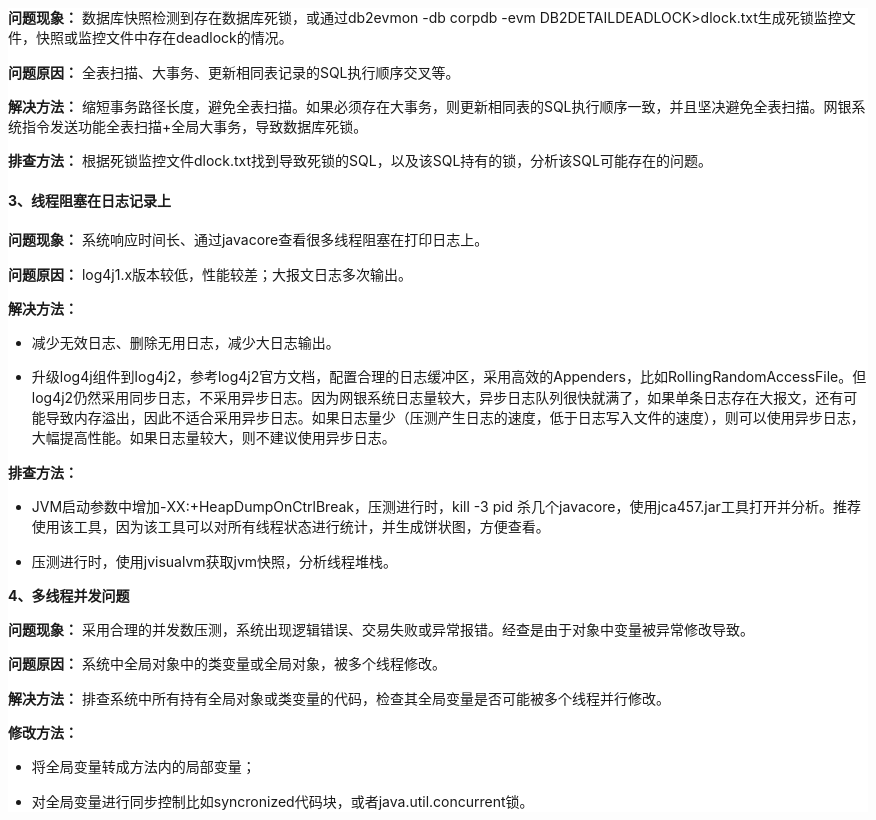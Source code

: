 
**问题现象：** 数据库快照检测到存在数据库死锁，或通过db2evmon -db corpdb -evm DB2DETAILDEADLOCK>dlock.txt生成死锁监控文件，快照或监控文件中存在deadlock的情况。

  

**问题原因：** 全表扫描、大事务、更新相同表记录的SQL执行顺序交叉等。

  

**解决方法：** 缩短事务路径长度，避免全表扫描。如果必须存在大事务，则更新相同表的SQL执行顺序一致，并且坚决避免全表扫描。网银系统指令发送功能全表扫描+全局大事务，导致数据库死锁。

  

**排查方法：** 根据死锁监控文件dlock.txt找到导致死锁的SQL，以及该SQL持有的锁，分析该SQL可能存在的问题。

  

#### 3、线程阻塞在日志记录上

  

**问题现象：** 系统响应时间长、通过javacore查看很多线程阻塞在打印日志上。 

  

**问题原因：** log4j1.x版本较低，性能较差；大报文日志多次输出。

  

**解决方法：**

*   减少无效日志、删除无用日志，减少大日志输出。

*   升级log4j组件到log4j2，参考log4j2官方文档，配置合理的日志缓冲区，采用高效的Appenders，比如RollingRandomAccessFile。但log4j2仍然采用同步日志，不采用异步日志。因为网银系统日志量较大，异步日志队列很快就满了，如果单条日志存在大报文，还有可能导致内存溢出，因此不适合采用异步日志。如果日志量少（压测产生日志的速度，低于日志写入文件的速度），则可以使用异步日志，大幅提高性能。如果日志量较大，则不建议使用异步日志。



**排查方法：**

*   JVM启动参数中增加-XX:+HeapDumpOnCtrlBreak，压测进行时，kill -3 pid 杀几个javacore，使用jca457.jar工具打开并分析。推荐使用该工具，因为该工具可以对所有线程状态进行统计，并生成饼状图，方便查看。

*   压测进行时，使用jvisualvm获取jvm快照，分析线程堆栈。


  

**4、多线程并发问题**

  

**问题现象：** 采用合理的并发数压测，系统出现逻辑错误、交易失败或异常报错。经查是由于对象中变量被异常修改导致。

  

**问题原因：** 系统中全局对象中的类变量或全局对象，被多个线程修改。

  

**解决方法：** 排查系统中所有持有全局对象或类变量的代码，检查其全局变量是否可能被多个线程并行修改。

  

**修改方法：**

*   将全局变量转成方法内的局部变量；  

*   对全局变量进行同步控制比如syncronized代码块，或者java.util.concurrent锁。
